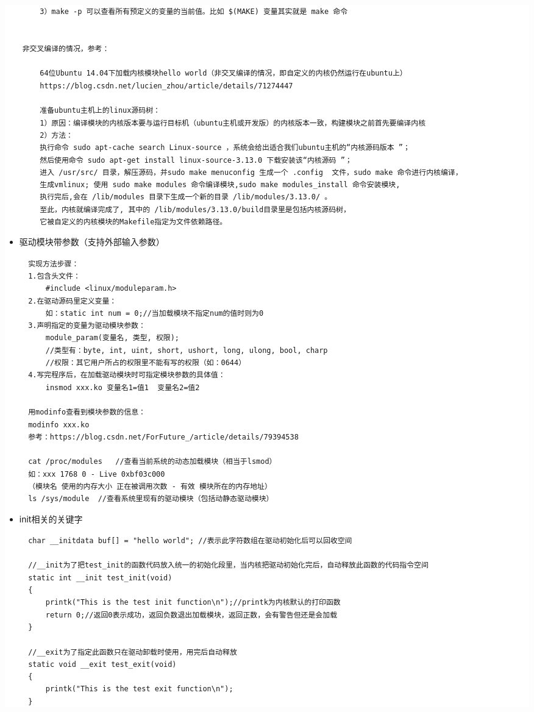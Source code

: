 			3）make -p 可以查看所有预定义的变量的当前值。比如 $(MAKE) 变量其实就是 make 命令
		

		非交叉编译的情况，参考：
		
			64位Ubuntu 14.04下加载内核模块hello world（非交叉编译的情况，即自定义的内核仍然运行在ubuntu上）
			https://blog.csdn.net/lucien_zhou/article/details/71274447
			
			准备ubuntu主机上的linux源码树：
			1）原因：编译模块的内核版本要与运行目标机（ubuntu主机或开发版）的内核版本一致，构建模块之前首先要编译内核
			2）方法：
			执行命令 sudo apt-cache search Linux-source ，系统会给出适合我们ubuntu主机的“内核源码版本 ”；
			然后使用命令 sudo apt-get install linux-source-3.13.0 下载安装该“内核源码 ”；
			进入 /usr/src/ 目录，解压源码，并sudo make menuconfig 生成一个 .config  文件，sudo make 命令进行内核编译，
			生成vmlinux; 使用 sudo make modules 命令编译模块,sudo make modules_install 命令安装模块,
			执行完后,会在 /lib/modules 目录下生成一个新的目录 /lib/modules/3.13.0/ 。
			至此，内核就编译完成了, 其中的 /lib/modules/3.13.0/build目录里是包括内核源码树，
			它被自定义的内核模块的Makefile指定为文件依赖路径。
		
		
- 驱动模块带参数（支持外部输入参数）

		实现方法步骤：
		1.包含头文件：
			#include <linux/moduleparam.h>
		2.在驱动源码里定义变量：
			如：static int num = 0;//当加载模块不指定num的值时则为0
		3.声明指定的变量为驱动模块参数：
			module_param(变量名, 类型, 权限);
			//类型有：byte, int, uint, short, ushort, long, ulong, bool, charp
			//权限：其它用户所占的权限里不能有写的权限（如：0644）
		4.写完程序后，在加载驱动模块时可指定模块参数的具体值：
			insmod xxx.ko 变量名1=值1  变量名2=值2

		用modinfo查看到模块参数的信息：
		modinfo xxx.ko
		参考：https://blog.csdn.net/ForFuture_/article/details/79394538

		cat /proc/modules   //查看当前系统的动态加载模块（相当于lsmod）
		如：xxx 1768 0 - Live 0xbf03c000
		（模块名 使用的内存大小 正在被调用次数 - 有效 模块所在的内存地址）
		ls /sys/module  //查看系统里现有的驱动模块（包括动静态驱动模块）


- init相关的关键字

		char __initdata buf[] = "hello world"; //表示此字符数组在驱动初始化后可以回收空间

		//__init为了把test_init的函数代码放入统一的初始化段里，当内核把驱动初始化完后，自动释放此函数的代码指令空间
		static int __init test_init(void)
		{
			printk("This is the test init function\n");//printk为内核默认的打印函数
			return 0;//返回0表示成功，返回负数退出加载模块，返回正数，会有警告但还是会加载
		}

		//__exit为了指定此函数只在驱动卸载时使用，用完后自动释放
		static void __exit test_exit(void)
		{
			printk("This is the test exit function\n");
		}
